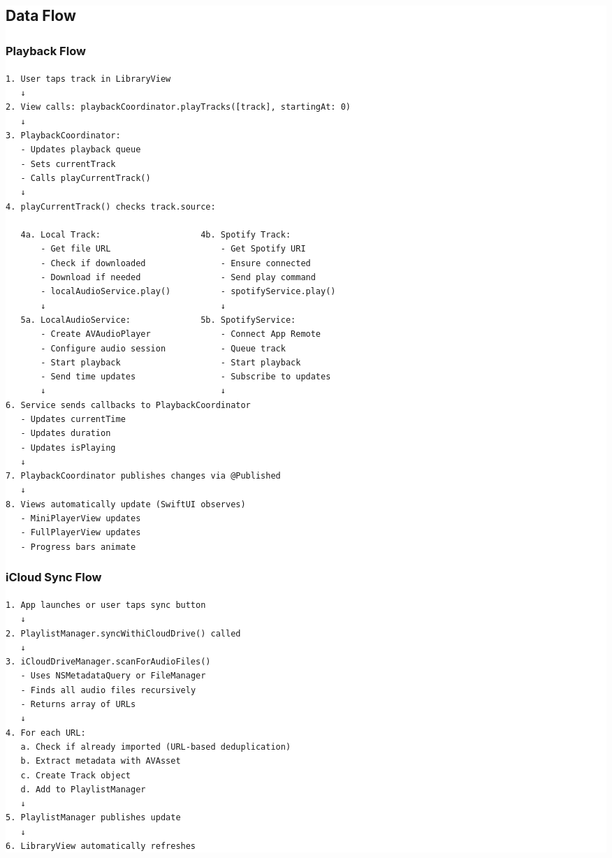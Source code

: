 
## Data Flow

### Playback Flow

```
1. User taps track in LibraryView
   ↓
2. View calls: playbackCoordinator.playTracks([track], startingAt: 0)
   ↓
3. PlaybackCoordinator:
   - Updates playback queue
   - Sets currentTrack
   - Calls playCurrentTrack()
   ↓
4. playCurrentTrack() checks track.source:
   
   4a. Local Track:                    4b. Spotify Track:
       - Get file URL                      - Get Spotify URI
       - Check if downloaded               - Ensure connected
       - Download if needed                - Send play command
       - localAudioService.play()          - spotifyService.play()
       ↓                                   ↓
   5a. LocalAudioService:              5b. SpotifyService:
       - Create AVAudioPlayer              - Connect App Remote
       - Configure audio session           - Queue track
       - Start playback                    - Start playback
       - Send time updates                 - Subscribe to updates
       ↓                                   ↓
6. Service sends callbacks to PlaybackCoordinator
   - Updates currentTime
   - Updates duration
   - Updates isPlaying
   ↓
7. PlaybackCoordinator publishes changes via @Published
   ↓
8. Views automatically update (SwiftUI observes)
   - MiniPlayerView updates
   - FullPlayerView updates
   - Progress bars animate
```

### iCloud Sync Flow

```
1. App launches or user taps sync button
   ↓
2. PlaylistManager.syncWithiCloudDrive() called
   ↓
3. iCloudDriveManager.scanForAudioFiles()
   - Uses NSMetadataQuery or FileManager
   - Finds all audio files recursively
   - Returns array of URLs
   ↓
4. For each URL:
   a. Check if already imported (URL-based deduplication)
   b. Extract metadata with AVAsset
   c. Create Track object
   d. Add to PlaylistManager
   ↓
5. PlaylistManager publishes update
   ↓
6. LibraryView automatically refreshes
```
